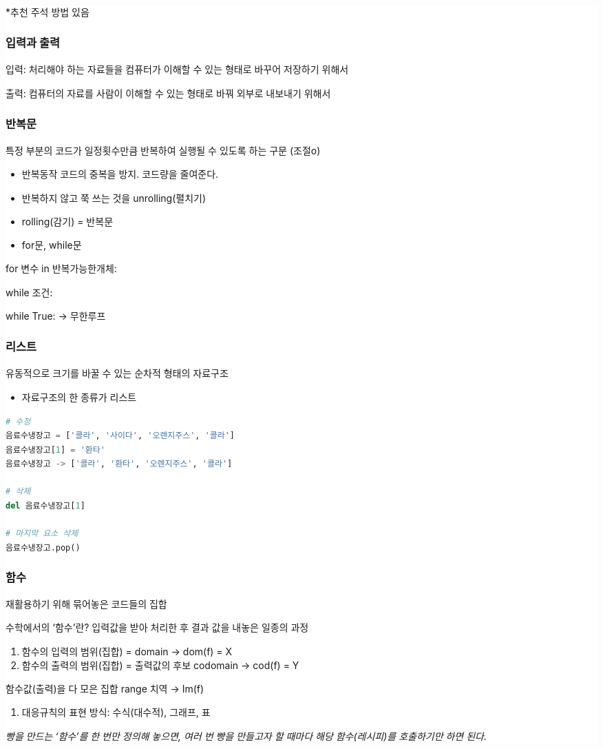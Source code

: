 *추천 주석 방법 있음

### 입력과 출력

입력: 처리해야 하는 자료들을 컴퓨터가 이해할 수 있는 형태로 바꾸어 저장하기 위해서

출력: 컴퓨터의 자료를 사람이 이해할 수 있는 형태로 바꿔 외부로 내보내기 위해서

### 반복문

특정 부분의 코드가 일정횟수만큼 반복하여 실행될 수 있도록 하는 구문 (조절o)

- 반복동작 코드의 중복을 방지. 코드량을 줄여준다.
- 반복하지 않고 쭉 쓰는 것을 unrolling(펼치기)
- rolling(감기) = 반복문

- for문, while문

for 변수 in 반복가능한개체:

while 조건:

while True: → 무한루프

### 리스트

유동적으로 크기를 바꿀 수 있는 순차적 형태의 자료구조

- 자료구조의 한 종류가 리스트

```python
# 수정
음료수냉장고 = ['콜라', '사이다', '오렌지주스', '콜라']
음료수냉장고[1] = '환타'
음료수냉장고 -> ['콜라', '환타', '오렌지주스', '콜라']

# 삭제 
del 음료수냉장고[1]

# 마지막 요소 삭제
음료수냉장고.pop()

```

### 함수

재활용하기 위해 묶어놓은 코드들의 집합

수학에서의 ‘함수’란? 입력값을 받아 처리한 후 결과 값을 내놓은 일종의 과정

1. 함수의 입력의 범위(집합) = domain → dom(f) = X
2. 함수의 출력의 범위(집합) = 출력값의 후보 codomain → cod(f) = Y

함수값(출력)을 다 모은 집합 range 치역 → Im(f)

1. 대응규칙의 표현 방식: 수식(대수적), 그래프, 표

*빵을 만드는 ‘함수’를 한 번만 정의해 놓으면, 여러 번 빵을 만들고자 할 때마다 해당 함수(레시피)를 호출하기만 하면 된다.* 
